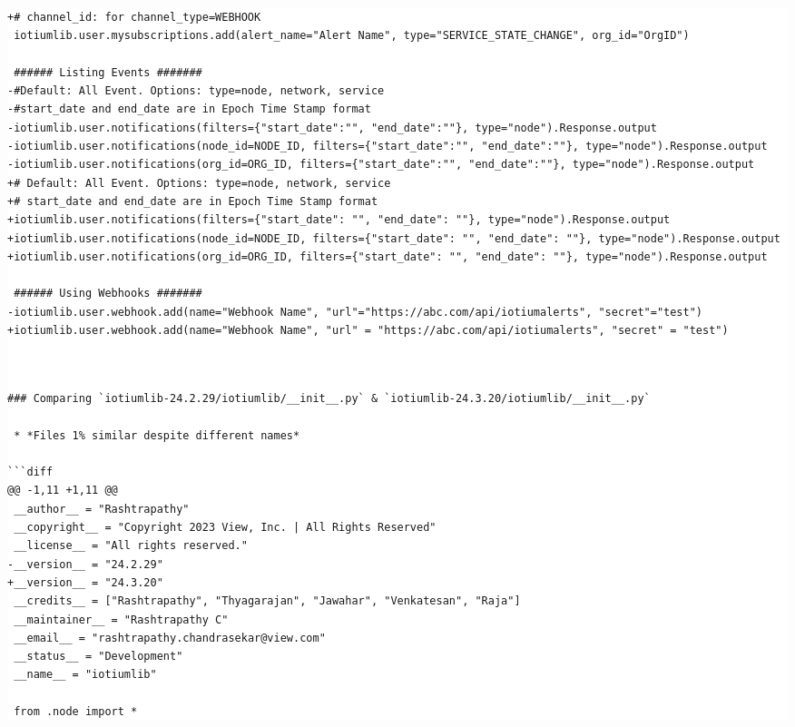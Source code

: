 ```
+# channel_id: for channel_type=WEBHOOK
 iotiumlib.user.mysubscriptions.add(alert_name="Alert Name", type="SERVICE_STATE_CHANGE", org_id="OrgID")
 
 ###### Listing Events #######
-#Default: All Event. Options: type=node, network, service
-#start_date and end_date are in Epoch Time Stamp format
-iotiumlib.user.notifications(filters={"start_date":"", "end_date":""}, type="node").Response.output
-iotiumlib.user.notifications(node_id=NODE_ID, filters={"start_date":"", "end_date":""}, type="node").Response.output
-iotiumlib.user.notifications(org_id=ORG_ID, filters={"start_date":"", "end_date":""}, type="node").Response.output
+# Default: All Event. Options: type=node, network, service
+# start_date and end_date are in Epoch Time Stamp format
+iotiumlib.user.notifications(filters={"start_date": "", "end_date": ""}, type="node").Response.output
+iotiumlib.user.notifications(node_id=NODE_ID, filters={"start_date": "", "end_date": ""}, type="node").Response.output
+iotiumlib.user.notifications(org_id=ORG_ID, filters={"start_date": "", "end_date": ""}, type="node").Response.output
 
 ###### Using Webhooks #######
-iotiumlib.user.webhook.add(name="Webhook Name", "url"="https://abc.com/api/iotiumalerts", "secret"="test")
+iotiumlib.user.webhook.add(name="Webhook Name", "url" = "https://abc.com/api/iotiumalerts", "secret" = "test")
 
 ```
```

### Comparing `iotiumlib-24.2.29/iotiumlib/__init__.py` & `iotiumlib-24.3.20/iotiumlib/__init__.py`

 * *Files 1% similar despite different names*

```diff
@@ -1,11 +1,11 @@
 __author__ = "Rashtrapathy"
 __copyright__ = "Copyright 2023 View, Inc. | All Rights Reserved"
 __license__ = "All rights reserved."
-__version__ = "24.2.29"
+__version__ = "24.3.20"
 __credits__ = ["Rashtrapathy", "Thyagarajan", "Jawahar", "Venkatesan", "Raja"]
 __maintainer__ = "Rashtrapathy C"
 __email__ = "rashtrapathy.chandrasekar@view.com"
 __status__ = "Development"
 __name__ = "iotiumlib"
 
 from .node import *
```
